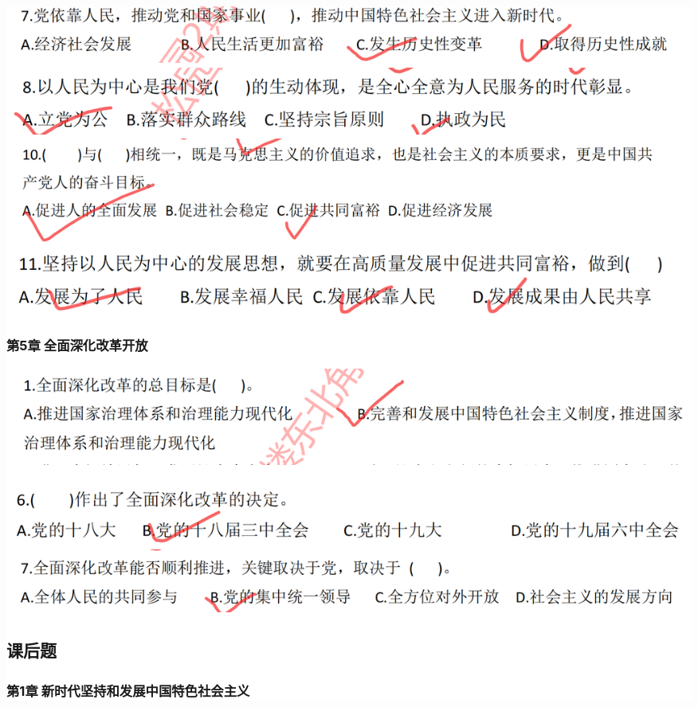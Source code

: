 ![image-20250616235846115](习概期末复习/image-20250616235846115.png)![image-20250616235913592](习概期末复习/image-20250616235913592.png)![image-20250616235933831](习概期末复习/image-20250616235933831.png)![image-20250616235948262](习概期末复习/image-20250616235948262.png)

### 第5章 全面深化改革开放

![image-20250617000123548](习概期末复习/image-20250617000123548.png)

![image-20250617000553996](习概期末复习/image-20250617000553996.png)![image-20250617000609769](习概期末复习/image-20250617000609769.png)



## 课后题

### 第1章 新时代坚持和发展中国特色社会主义
